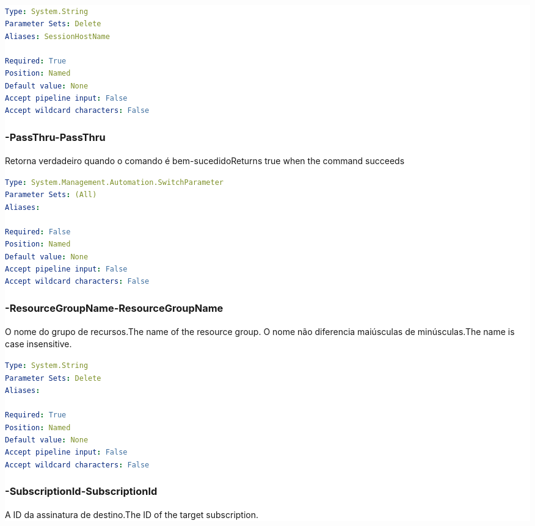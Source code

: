```yaml
Type: System.String
Parameter Sets: Delete
Aliases: SessionHostName

Required: True
Position: Named
Default value: None
Accept pipeline input: False
Accept wildcard characters: False
```

### <span data-ttu-id="bad19-123">-PassThru</span><span class="sxs-lookup"><span data-stu-id="bad19-123">-PassThru</span></span>
<span data-ttu-id="bad19-124">Retorna verdadeiro quando o comando é bem-sucedido</span><span class="sxs-lookup"><span data-stu-id="bad19-124">Returns true when the command succeeds</span></span>

```yaml
Type: System.Management.Automation.SwitchParameter
Parameter Sets: (All)
Aliases:

Required: False
Position: Named
Default value: None
Accept pipeline input: False
Accept wildcard characters: False
```

### <span data-ttu-id="bad19-125">-ResourceGroupName</span><span class="sxs-lookup"><span data-stu-id="bad19-125">-ResourceGroupName</span></span>
<span data-ttu-id="bad19-126">O nome do grupo de recursos.</span><span class="sxs-lookup"><span data-stu-id="bad19-126">The name of the resource group.</span></span>
<span data-ttu-id="bad19-127">O nome não diferencia maiúsculas de minúsculas.</span><span class="sxs-lookup"><span data-stu-id="bad19-127">The name is case insensitive.</span></span>

```yaml
Type: System.String
Parameter Sets: Delete
Aliases:

Required: True
Position: Named
Default value: None
Accept pipeline input: False
Accept wildcard characters: False
```

### <span data-ttu-id="bad19-128">-SubscriptionId</span><span class="sxs-lookup"><span data-stu-id="bad19-128">-SubscriptionId</span></span>
<span data-ttu-id="bad19-129">A ID da assinatura de destino.</span><span class="sxs-lookup"><span data-stu-id="bad19-129">The ID of the target subscription.</span></span>
